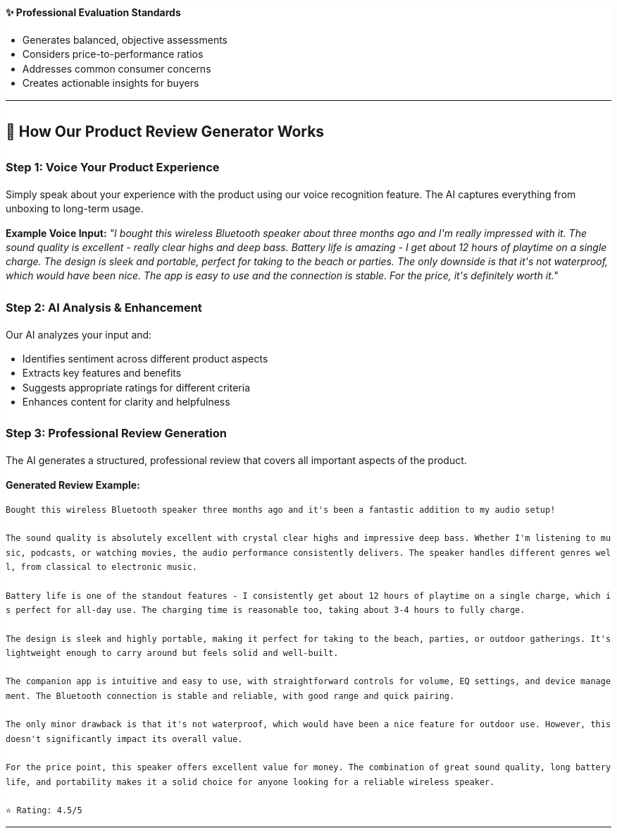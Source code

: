 #### ✨ **Professional Evaluation Standards**
- Generates balanced, objective assessments
- Considers price-to-performance ratios
- Addresses common consumer concerns
- Creates actionable insights for buyers

---

## 🚀 How Our Product Review Generator Works

### Step 1: Voice Your Product Experience
Simply speak about your experience with the product using our voice recognition feature. The AI captures everything from unboxing to long-term usage.

**Example Voice Input:**
*"I bought this wireless Bluetooth speaker about three months ago and I'm really impressed with it. The sound quality is excellent - really clear highs and deep bass. Battery life is amazing - I get about 12 hours of playtime on a single charge. The design is sleek and portable, perfect for taking to the beach or parties. The only downside is that it's not waterproof, which would have been nice. The app is easy to use and the connection is stable. For the price, it's definitely worth it."*

### Step 2: AI Analysis & Enhancement
Our AI analyzes your input and:
- Identifies sentiment across different product aspects
- Extracts key features and benefits
- Suggests appropriate ratings for different criteria
- Enhances content for clarity and helpfulness

### Step 3: Professional Review Generation
The AI generates a structured, professional review that covers all important aspects of the product.

**Generated Review Example:**
```
Bought this wireless Bluetooth speaker three months ago and it's been a fantastic addition to my audio setup!

The sound quality is absolutely excellent with crystal clear highs and impressive deep bass. Whether I'm listening to music, podcasts, or watching movies, the audio performance consistently delivers. The speaker handles different genres well, from classical to electronic music.

Battery life is one of the standout features - I consistently get about 12 hours of playtime on a single charge, which is perfect for all-day use. The charging time is reasonable too, taking about 3-4 hours to fully charge.

The design is sleek and highly portable, making it perfect for taking to the beach, parties, or outdoor gatherings. It's lightweight enough to carry around but feels solid and well-built.

The companion app is intuitive and easy to use, with straightforward controls for volume, EQ settings, and device management. The Bluetooth connection is stable and reliable, with good range and quick pairing.

The only minor drawback is that it's not waterproof, which would have been a nice feature for outdoor use. However, this doesn't significantly impact its overall value.

For the price point, this speaker offers excellent value for money. The combination of great sound quality, long battery life, and portability makes it a solid choice for anyone looking for a reliable wireless speaker.

⭐ Rating: 4.5/5
```

---
